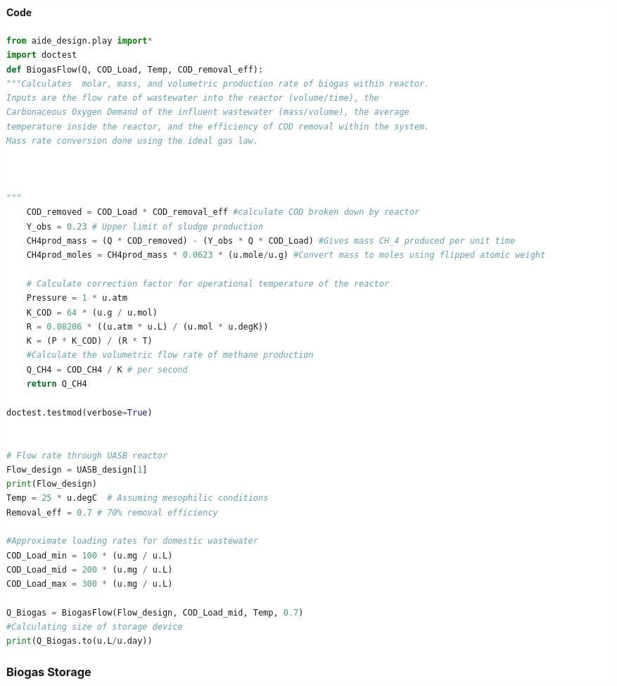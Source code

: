 
#### Code
```python
from aide_design.play import*
import doctest
def BiogasFlow(Q, COD_Load, Temp, COD_removal_eff):
"""Calculates  molar, mass, and volumetric production rate of biogas within reactor.  
Inputs are the flow rate of wastewater into the reactor (volume/time), the
Carbonaceous Oxygen Demand of the influent wastewater (mass/volume), the average
temperature inside the reactor, and the efficiency of COD removal within the system.
Mass rate conversion done using the ideal gas law.



"""
    COD_removed = COD_Load * COD_removal_eff #calculate COD broken down by reactor
    Y_obs = 0.23 # Upper limit of sludge production
    CH4prod_mass = (Q * COD_removed) - (Y_obs * Q * COD_Load) #Gives mass CH_4 produced per unit time
    CH4prod_moles = CH4prod_mass * 0.0623 * (u.mole/u.g) #Convert mass to moles using flipped atomic weight

    # Calculate correction factor for operational temperature of the reactor
    Pressure = 1 * u.atm
    K_COD = 64 * (u.g / u.mol)
    R = 0.08206 * ((u.atm * u.L) / (u.mol * u.degK))
    K = (P * K_COD) / (R * T)
    #Calculate the volumetric flow rate of methane production
    Q_CH4 = COD_CH4 / K # per second
    return Q_CH4

doctest.testmod(verbose=True)


# Flow rate through UASB reactor
Flow_design = UASB_design[1]
print(Flow_design)
Temp = 25 * u.degC  # Assuming mesophilic conditions
Removal_eff = 0.7 # 70% removal efficiency

#Approximate loading rates for domestic wastewater
COD_Load_min = 100 * (u.mg / u.L)
COD_Load_mid = 200 * (u.mg / u.L)
COD_Load_max = 300 * (u.mg / u.L)

Q_Biogas = BiogasFlow(Flow_design, COD_Load_mid, Temp, 0.7)
#Calculating size of storage device
print(Q_Biogas.to(u.L/u.day))
```

### Biogas Storage
